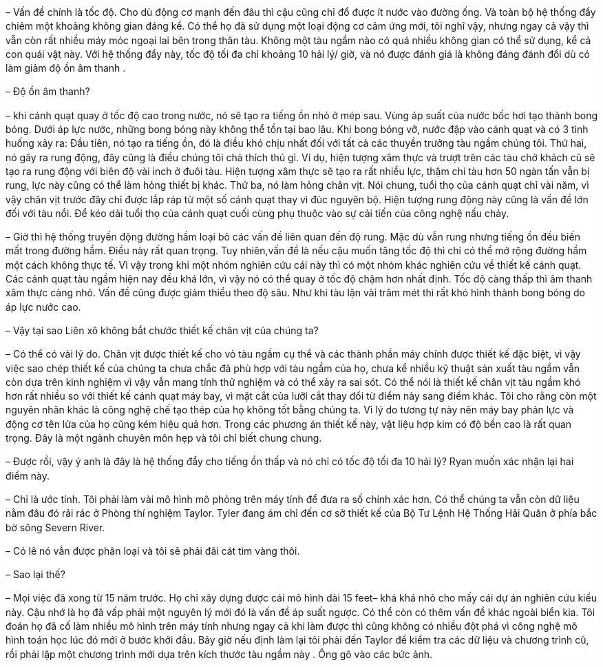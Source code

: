 – Vấn đề chính là tốc độ. Cho dù động cơ mạnh đến đâu thì cậu cũng chỉ đổ được ít nước vào đường ống. Và toàn bộ hệ thống đẩy chiêm một khoảng không gian đáng kể. Có thể họ đã sử dụng một loại động cơ cảm ứng mới, tôi nghĩ vậy, nhưng ngay cả vậy thì vẫn còn rất nhiều máy móc ngoại lai bên trong thân tàu. Không một tàu ngầm nào có quá nhiều không gian có thể sử dụng, kể cả con quái vật này. Với hệ thống đẩy này, tốc độ tối đa chỉ khoảng 10 hải lý/ giờ, và nó được đánh giá là không đáng đánh đổi dù có làm giảm độ ồn âm thanh .

– Độ ồn âm thanh?

– khi cánh quạt quay ở tốc độ cao trong nước, nó sẽ tạo ra tiếng ồn nhỏ ở mép sau. Vùng áp suất của nước bốc hơi tạo thành bong bóng. Dưới áp lực nước, những bong bóng này không thể tồn tại bao lâu. Khi bong bóng vỡ, nước đập vào cánh quạt và có 3 tình huống xảy ra: Đầu tiên, nó tạo ra tiếng ồn, đó là điều khó chịu nhất đối với tất cả các thuyền trưởng tàu ngầm chúng tôi. Thứ hai, nó gây ra rung động, đây cũng là điều chúng tôi chả thích thú gì. Ví dụ, hiện tượng xâm thực và trượt trên các tàu chở khách cũ sẽ tạo ra rung động với biên độ vài inch ở đuôi tàu. Hiện tượng xâm thực sẽ tạo ra rất nhiều lực, thậm chí tàu hơn 50 ngàn tấn vẫn bị rung, lực này cũng có thể làm hỏng thiết bị khác. Thứ ba, nó làm hỏng chân vịt. Nói chung, tuổi thọ của cánh quạt chỉ vài năm, vì vậy chân vịt trước đây chỉ được lắp ráp từ một số cánh quạt thay vì đúc nguyên bộ. Hiện tượng rung động này cũng là vấn đề lớn đối với tàu nổi. Để kéo dài tuổi thọ của cánh quạt cuối cùng phụ thuộc vào sự cải tiến của công nghệ nấu chảy.

– Giờ thì hệ thống truyền động đường hầm loại bỏ các vấn đề liên quan đến độ rung. Mặc dù vẫn rung nhưng tiếng ồn đều biến mất trong đường hầm. Điều này rất quan trọng. Tuy nhiên,vấn đề là nếu cậu muốn tăng tốc độ thì chỉ có thể mở rộng đường hầm một cách không thực tế. Vì vậy trong khi một nhóm nghiên cứu cái này thì có một nhóm khác nghiên cứu về thiết kế cánh quạt. Các cánh quạt tàu ngầm hiện nay đều khá lớn, vì vậy nó có thể quay ở tốc độ chậm hơn nhất định. Tốc độ càng thấp thì âm thanh xâm thực càng nhỏ. Vấn đề cũng được giảm thiểu theo độ sâu. Như khi tàu lặn vài trăm mét thì rất khó hình thành bong bóng do áp lực nước cao.

– Vậy tại sao Liên xô không bắt chước thiết kế chân vịt của chúng ta?

– Có thể có vài lý do. Chân vịt được thiết kế cho vỏ tàu ngầm cụ thể và các thành phần máy chính được thiết kế đặc biệt, vì vậy việc sao chép thiết kế của chúng ta chưa chắc đã phù hợp với tàu ngầm của họ, chưa kể nhiều kỹ thuật sản xuất tàu ngầm vẫn còn dựa trên kinh nghiệm vì vậy vẫn mang tính thử nghiệm và có thể xảy ra sai sót. Có thể nói là thiết kế chân vịt tàu ngầm khó hơn rất nhiều so với thiết kế cánh quạt máy bay, vì mặt cắt của lưỡi cắt thay đổi từ điểm này sang điểm khác. Tôi cho rằng còn một nguyên nhân khác là công nghệ chế tạo thép của họ không tốt bằng chúng ta. Vì lý do tương tự này nên máy bay phản lực và động cơ tên lửa của họ cũng kém hiệu quả hơn. Trong các phương án thiết kế này, vật liệu hợp kim có độ bền cao là rất quan trọng. Đây là một ngành chuyên môn hẹp và tôi chỉ biết chung chung.

– Được rồi, vậy ý anh là đây là hệ thống đẩy cho tiếng ồn thấp và nó chỉ có tốc độ tối đa 10 hải lý? Ryan muốn xác nhận lại hai điểm này.

– Chỉ là ước tính. Tôi phải làm vài mô hình mô phỏng trên máy tính để đưa ra số chính xác hơn. Có thể chúng ta vẫn còn dữ liệu nằm đâu đó rải rác ở Phòng thí nghiệm Taylor. Tyler đang ám chỉ đến cơ sở thiết kế của Bộ Tư Lệnh Hệ Thống Hải Quân ở phía bắc bờ sông Severn River.

– Có lẽ nó vẫn được phân loại và tôi sẽ phải đãi cát tìm vàng thôi.

– Sao lại thế?

– Mọi việc đã xong từ 15 năm trước. Họ chỉ xây dựng được cái mô hình dài 15 feet– khá khá nhỏ cho mấy cái dự án nghiên cứu kiểu này. Cậu nhớ là họ đã vấp phải một nguyên lý mới đó là vấn đề áp suất ngược. Có thể còn có thêm vấn đề khác ngoài biển kia. Tôi đoán họ đã cố làm nhiều mô hình trên máy tính nhưng ngay cả khi làm được thì cũng không có nhiều đột phá vì công nghệ mô hình toán học lúc đó mới ở bước khởi đầu. Bây giờ nếu định làm lại tôi phải đến Taylor để kiểm tra các dữ liệu và chương trình cũ, rồi phải lập một chương trình mới dựa trên kích thước tàu ngầm này . Ông gõ vào các bức ảnh.
